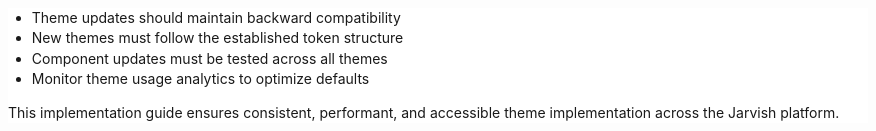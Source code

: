 - Theme updates should maintain backward compatibility
- New themes must follow the established token structure
- Component updates must be tested across all themes
- Monitor theme usage analytics to optimize defaults

This implementation guide ensures consistent, performant, and accessible theme implementation across the Jarvish platform.